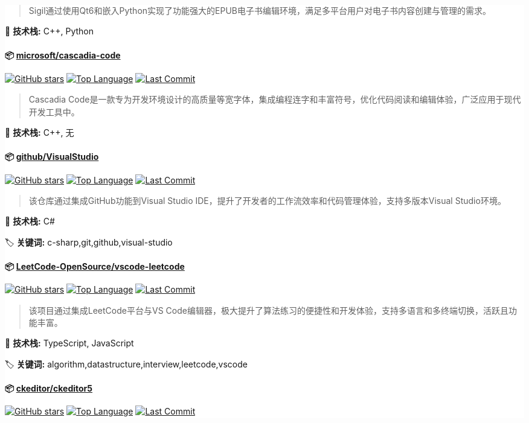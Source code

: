 > Sigil通过使用Qt6和嵌入Python实现了功能强大的EPUB电子书编辑环境，满足多平台用户对电子书内容创建与管理的需求。

🔧 **技术栈:** C++, Python



#### 📦 [microsoft/cascadia-code](https://github.com/microsoft/cascadia-code)

[![GitHub stars](https://img.shields.io/github/stars/microsoft/cascadia-code?style=flat-square)](https://github.com/microsoft/cascadia-code/stargazers) [![Top Language](https://img.shields.io/github/languages/top/microsoft/cascadia-code?style=flat-square)](https://github.com/microsoft/cascadia-code) [![Last Commit](https://img.shields.io/github/last-commit/microsoft/cascadia-code?style=flat-square)](https://github.com/microsoft/cascadia-code/commits)

> Cascadia Code是一款专为开发环境设计的高质量等宽字体，集成编程连字和丰富符号，优化代码阅读和编辑体验，广泛应用于现代开发工具中。

🔧 **技术栈:** C++, 无



#### 📦 [github/VisualStudio](https://github.com/github/VisualStudio)

[![GitHub stars](https://img.shields.io/github/stars/github/VisualStudio?style=flat-square)](https://github.com/github/VisualStudio/stargazers) [![Top Language](https://img.shields.io/github/languages/top/github/VisualStudio?style=flat-square)](https://github.com/github/VisualStudio) [![Last Commit](https://img.shields.io/github/last-commit/github/VisualStudio?style=flat-square)](https://github.com/github/VisualStudio/commits)

> 该仓库通过集成GitHub功能到Visual Studio IDE，提升了开发者的工作流效率和代码管理体验，支持多版本Visual Studio环境。

🔧 **技术栈:** C#

🏷️ **关键词:** c-sharp,git,github,visual-studio

#### 📦 [LeetCode-OpenSource/vscode-leetcode](https://github.com/LeetCode-OpenSource/vscode-leetcode)

[![GitHub stars](https://img.shields.io/github/stars/LeetCode-OpenSource/vscode-leetcode?style=flat-square)](https://github.com/LeetCode-OpenSource/vscode-leetcode/stargazers) [![Top Language](https://img.shields.io/github/languages/top/LeetCode-OpenSource/vscode-leetcode?style=flat-square)](https://github.com/LeetCode-OpenSource/vscode-leetcode) [![Last Commit](https://img.shields.io/github/last-commit/LeetCode-OpenSource/vscode-leetcode?style=flat-square)](https://github.com/LeetCode-OpenSource/vscode-leetcode/commits)

> 该项目通过集成LeetCode平台与VS Code编辑器，极大提升了算法练习的便捷性和开发体验，支持多语言和多终端切换，活跃且功能丰富。

🔧 **技术栈:** TypeScript, JavaScript

🏷️ **关键词:** algorithm,datastructure,interview,leetcode,vscode

#### 📦 [ckeditor/ckeditor5](https://github.com/ckeditor/ckeditor5)

[![GitHub stars](https://img.shields.io/github/stars/ckeditor/ckeditor5?style=flat-square)](https://github.com/ckeditor/ckeditor5/stargazers) [![Top Language](https://img.shields.io/github/languages/top/ckeditor/ckeditor5?style=flat-square)](https://github.com/ckeditor/ckeditor5) [![Last Commit](https://img.shields.io/github/last-commit/ckeditor/ckeditor5?style=flat-square)](https://github.com/ckeditor/ckeditor5/commits)
